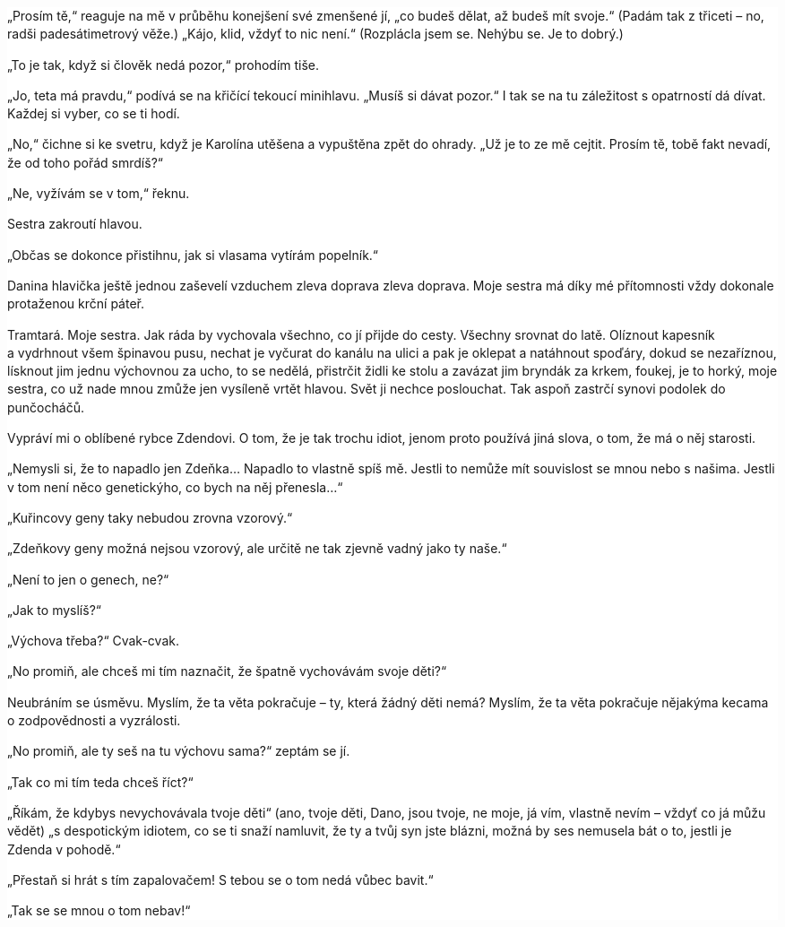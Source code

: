 „Prosím tě,“ reaguje na mě v průběhu konejšení své zmenšené jí, „co budeš dělat, až budeš mít svoje.“ (Padám tak z třiceti – no, radši padesátimetrový věže.) „Kájo, klid, vždyť to nic není.“ (Rozplácla jsem se. Nehýbu se. Je to dobrý.)

„To je tak, když si člověk nedá pozor,“ prohodím tiše.

„Jo, teta má pravdu,“ podívá se na křičící tekoucí minihlavu. „Musíš si dávat pozor.“ I tak se na tu záležitost s opatrností dá dívat. Každej si vyber, co se ti hodí.

„No,“ čichne si ke svetru, když je Karolína utěšena a vypuštěna zpět do ohrady. „Už je to ze mě cejtit. Prosím tě, tobě fakt nevadí, že od toho pořád smrdíš?“

„Ne, vyžívám se v tom,“ řeknu.

Sestra zakroutí hlavou.

„Občas se dokonce přistihnu, jak si vlasama vytírám popelník.“

Danina hlavička ještě jednou zaševelí vzduchem zleva doprava zleva doprava. Moje sestra má díky mé přítomnosti vždy dokonale protaženou krční páteř.

Tramtará. Moje sestra. Jak ráda by vychovala všechno, co jí přijde do cesty. Všechny srovnat do latě. Olíznout kapesník a vydrhnout všem špinavou pusu, nechat je vyčurat do kanálu na ulici a pak je oklepat a natáhnout spoďáry, dokud se nezaříznou, lísknout jim jednu výchovnou za ucho, to se nedělá, přistrčit židli ke stolu a zavázat jim bryndák za krkem, foukej, je to horký, moje sestra, co už nade mnou zmůže jen vysíleně vrtět hlavou. Svět ji nechce poslouchat. Tak aspoň zastrčí synovi podolek do punčocháčů.

Vypráví mi o oblíbené rybce Zdendovi. O tom, že je tak trochu idiot, jenom proto používá jiná slova, o tom, že má o něj starosti.

„Nemysli si, že to napadlo jen Zdeňka… Napadlo to vlastně spíš mě. Jestli to nemůže mít souvislost se mnou nebo s našima. Jestli v tom není něco genetickýho, co bych na něj přenesla…“

„Kuřincovy geny taky nebudou zrovna vzorový.“

„Zdeňkovy geny možná nejsou vzorový, ale určitě ne tak zjevně vadný jako ty naše.“

„Není to jen o genech, ne?“

„Jak to myslíš?“

„Výchova třeba?“ Cvak-cvak.

„No promiň, ale chceš mi tím naznačit, že špatně vychovávám svoje děti?“

Neubráním se úsměvu. Myslím, že ta věta pokračuje – ty, která žádný děti nemá? Myslím, že ta věta pokračuje nějakýma kecama o zodpovědnosti a vyzrálosti.

„No promiň, ale ty seš na tu výchovu sama?“ zeptám se jí.

„Tak co mi tím teda chceš říct?“

„Říkám, že kdybys nevychovávala tvoje děti“ (ano, tvoje děti, Dano, jsou tvoje, ne moje, já vím, vlastně nevím – vždyť co já můžu vědět) „s despotickým idiotem, co se ti snaží namluvit, že ty a tvůj syn jste blázni, možná by ses nemusela bát o to, jestli je Zdenda v pohodě.“

„Přestaň si hrát s tím zapalovačem! S tebou se o tom nedá vůbec bavit.“

„Tak se se mnou o tom nebav!“
